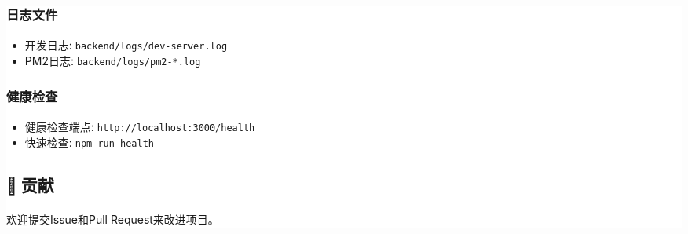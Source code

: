 ### 日志文件
- 开发日志: `backend/logs/dev-server.log`
- PM2日志: `backend/logs/pm2-*.log`

### 健康检查
- 健康检查端点: `http://localhost:3000/health`
- 快速检查: `npm run health`

## 🤝 贡献

欢迎提交Issue和Pull Request来改进项目。
